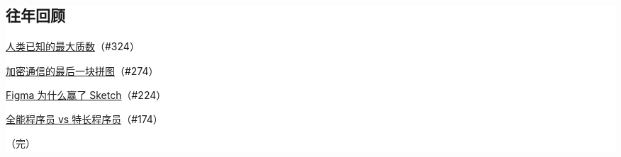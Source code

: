 ## 往年回顾

[人类已知的最大质数](https://www.ruanyifeng.com/blog/2024/11/weekly-issue-324.html)（#324）

[加密通信的最后一块拼图](https://www.ruanyifeng.com/blog/2023/10/weekly-issue-274.html)（#274）

[Figma 为什么赢了 Sketch](https://www.ruanyifeng.com/blog/2022/09/weekly-issue-224.html)（#224）

[全能程序员 vs 特长程序员](https://www.ruanyifeng.com/blog/2021/09/weekly-issue-174.html)（#174）

（完）

